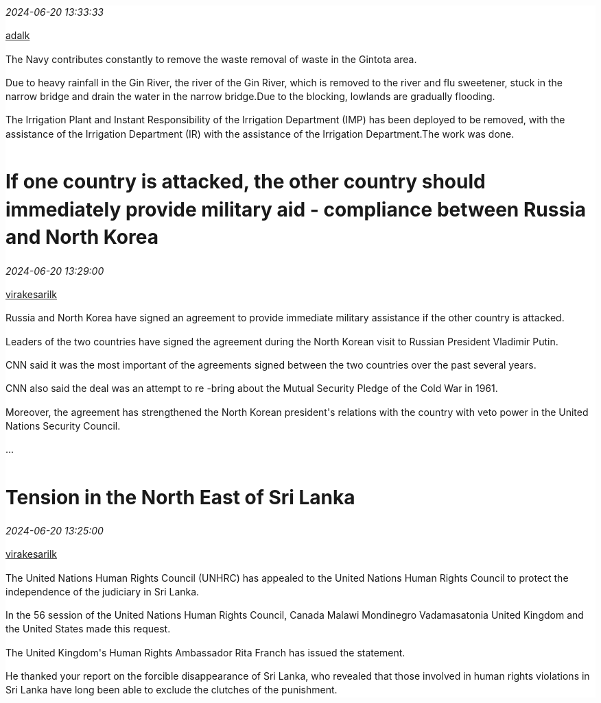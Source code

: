 *2024-06-20 13:33:33*

[adalk](https://www.ada.lk/breaking_news/ගංවතුර-තත්වය-වලක්වන්න-නාවික-හමුදාවෙන්-මෙහෙයුමක්/11-410332)

The Navy contributes constantly to remove the waste removal of waste in the Gintota area.

Due to heavy rainfall in the Gin River, the river of the Gin River, which is removed to the river and flu sweetener, stuck in the narrow bridge and drain the water in the narrow bridge.Due to the blocking, lowlands are gradually flooding.

The Irrigation Plant and Instant Responsibility of the Irrigation Department (IMP) has been deployed to be removed, with the assistance of the Irrigation Department (IR) with the assistance of the Irrigation Department.The work was done.



# If one country is attacked, the other country should immediately provide military aid - compliance between Russia and North Korea

*2024-06-20 13:29:00*

[virakesarilk](https://www.virakesari.lk/article/186555)

Russia and North Korea have signed an agreement to provide immediate military assistance if the other country is attacked.

Leaders of the two countries have signed the agreement during the North Korean visit to Russian President Vladimir Putin.

CNN said it was the most important of the agreements signed between the two countries over the past several years.

CNN also said the deal was an attempt to re -bring about the Mutual Security Pledge of the Cold War in 1961.

Moreover, the agreement has strengthened the North Korean president's relations with the country with veto power in the United Nations Security Council.

...



# Tension in the North East of Sri Lanka

*2024-06-20 13:25:00*

[virakesarilk](https://www.virakesari.lk/article/186550)

The United Nations Human Rights Council (UNHRC) has appealed to the United Nations Human Rights Council to protect the independence of the judiciary in Sri Lanka.

In the 56 session of the United Nations Human Rights Council, Canada Malawi Mondinegro Vadamasatonia United Kingdom and the United States made this request.

The United Kingdom's Human Rights Ambassador Rita Franch has issued the statement.

He thanked your report on the forcible disappearance of Sri Lanka, who revealed that those involved in human rights violations in Sri Lanka have long been able to exclude the clutches of the punishment.
